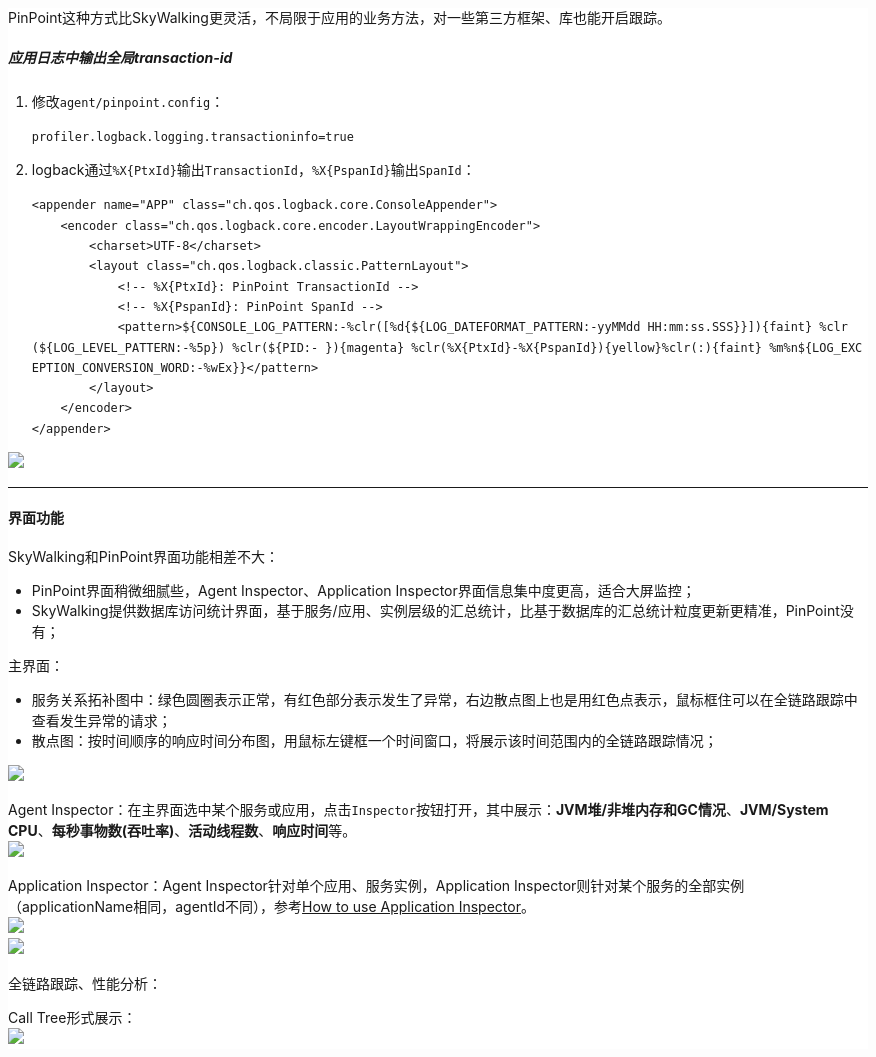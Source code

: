 PinPoint这种方式比SkyWalking更灵活，不局限于应用的业务方法，对一些第三方框架、库也能开启跟踪。

##### 应用日志中输出全局transaction-id
1. 修改`agent/pinpoint.config`：
   ```
   profiler.logback.logging.transactioninfo=true
   ````
2. logback通过`%X{PtxId}`输出`TransactionId`，`%X{PspanId}`输出`SpanId`：
   ```
   <appender name="APP" class="ch.qos.logback.core.ConsoleAppender">
       <encoder class="ch.qos.logback.core.encoder.LayoutWrappingEncoder">
           <charset>UTF-8</charset>
           <layout class="ch.qos.logback.classic.PatternLayout">
               <!-- %X{PtxId}: PinPoint TransactionId -->
               <!-- %X{PspanId}: PinPoint SpanId -->
               <pattern>${CONSOLE_LOG_PATTERN:-%clr([%d{${LOG_DATEFORMAT_PATTERN:-yyMMdd HH:mm:ss.SSS}}]){faint} %clr(${LOG_LEVEL_PATTERN:-%5p}) %clr(${PID:- }){magenta} %clr(%X{PtxId}-%X{PspanId}){yellow}%clr(:){faint} %m%n${LOG_EXCEPTION_CONVERSION_WORD:-%wEx}}</pattern>
           </layout>
       </encoder>
   </appender>
   ```

<img src="https://richie-leo.github.io/ydres/img/10/120/1012/app-log.png" style="width:99%;max-width:1000px;" />

-------------------------
#### 界面功能
SkyWalking和PinPoint界面功能相差不大：
- PinPoint界面稍微细腻些，Agent Inspector、Application Inspector界面信息集中度更高，适合大屏监控；
- SkyWalking提供数据库访问统计界面，基于服务/应用、实例层级的汇总统计，比基于数据库的汇总统计粒度更新更精准，PinPoint没有；

主界面：
- 服务关系拓补图中：绿色圆圈表示正常，有红色部分表示发生了异常，右边散点图上也是用红色点表示，鼠标框住可以在全链路跟踪中查看发生异常的请求；
- 散点图：按时间顺序的响应时间分布图，用鼠标左键框一个时间窗口，将展示该时间范围内的全链路跟踪情况；

<img src="https://richie-leo.github.io/ydres/img/10/120/1012/pinpoint-screen-main.jpg" style="width:99%;max-width:1000px;" />

Agent Inspector：在主界面选中某个服务或应用，点击`Inspector`按钮打开，其中展示：**JVM堆/非堆内存和GC情况**、**JVM/System CPU**、**每秒事物数(吞吐率)**、**活动线程数**、**响应时间**等。<br />
<img src="https://richie-leo.github.io/ydres/img/10/120/1012/pinpoint-screen-agent-inspector.jpg" style="width:99%;max-width:1000px;" />

Application Inspector：Agent Inspector针对单个应用、服务实例，Application Inspector则针对某个服务的全部实例（applicationName相同，agentId不同），参考[How to use Application Inspector](https://naver.github.io/pinpoint/1.7.3/applicationinspector.html)。<br />
<img src="https://richie-leo.github.io/ydres/img/10/120/1012/pinpoint-screen-application-inspector1.jpg" style="width:99%;max-width:1000px;" /><br />
<img src="https://richie-leo.github.io/ydres/img/10/120/1012/pinpoint-screen-application-inspector2.jpg" style="width:99%;max-width:700px;" />

全链路跟踪、性能分析：

Call Tree形式展示：<br />
<img src="https://richie-leo.github.io/ydres/img/10/120/1012/pinpoint-screen-trace-call-tree.png" style="width:99%;max-width:1000px;" />
